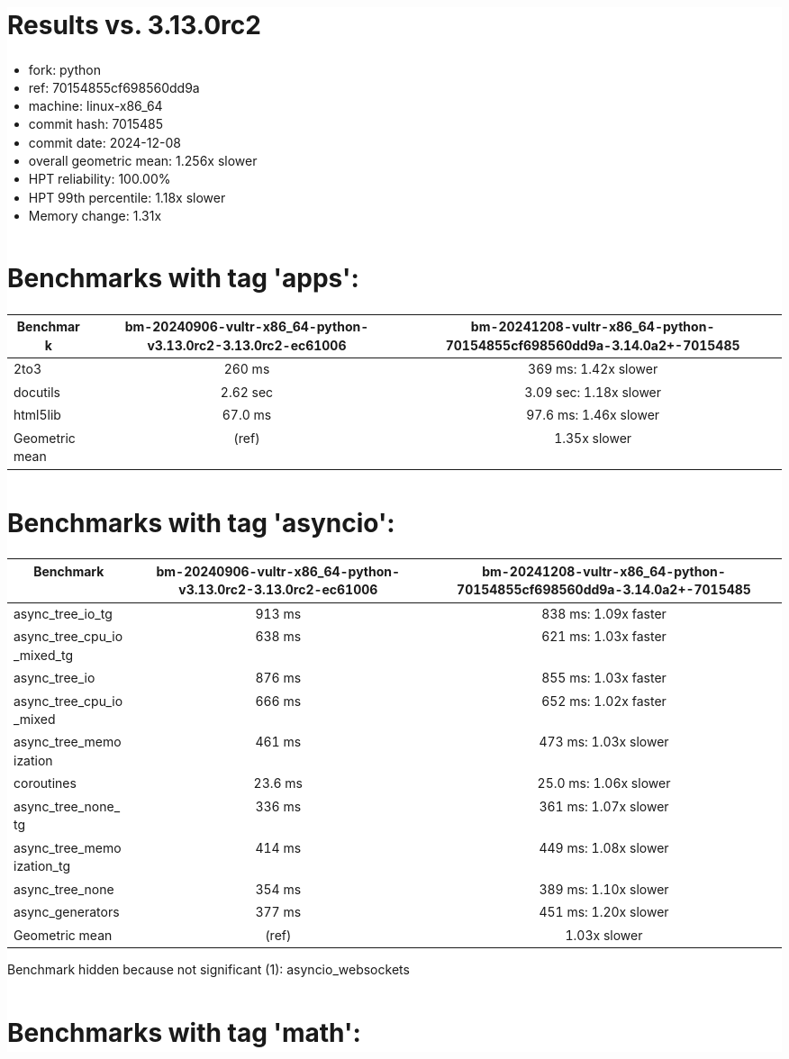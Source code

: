 # Results vs. 3.13.0rc2

- fork: python
- ref: 70154855cf698560dd9a
- machine: linux-x86_64
- commit hash: 7015485
- commit date: 2024-12-08
- overall geometric mean: 1.256x slower
- HPT reliability: 100.00%
- HPT 99th percentile: 1.18x slower
- Memory change: 1.31x

Benchmarks with tag 'apps':
===========================

| Benchmark      | bm-20240906-vultr-x86_64-python-v3.13.0rc2-3.13.0rc2-ec61006 | bm-20241208-vultr-x86_64-python-70154855cf698560dd9a-3.14.0a2+-7015485 |
|----------------|:------------------------------------------------------------:|:----------------------------------------------------------------------:|
| 2to3           | 260 ms                                                       | 369 ms: 1.42x slower                                                   |
| docutils       | 2.62 sec                                                     | 3.09 sec: 1.18x slower                                                 |
| html5lib       | 67.0 ms                                                      | 97.6 ms: 1.46x slower                                                  |
| Geometric mean | (ref)                                                        | 1.35x slower                                                           |

Benchmarks with tag 'asyncio':
==============================

| Benchmark                  | bm-20240906-vultr-x86_64-python-v3.13.0rc2-3.13.0rc2-ec61006 | bm-20241208-vultr-x86_64-python-70154855cf698560dd9a-3.14.0a2+-7015485 |
|----------------------------|:------------------------------------------------------------:|:----------------------------------------------------------------------:|
| async_tree_io_tg           | 913 ms                                                       | 838 ms: 1.09x faster                                                   |
| async_tree_cpu_io_mixed_tg | 638 ms                                                       | 621 ms: 1.03x faster                                                   |
| async_tree_io              | 876 ms                                                       | 855 ms: 1.03x faster                                                   |
| async_tree_cpu_io_mixed    | 666 ms                                                       | 652 ms: 1.02x faster                                                   |
| async_tree_memoization     | 461 ms                                                       | 473 ms: 1.03x slower                                                   |
| coroutines                 | 23.6 ms                                                      | 25.0 ms: 1.06x slower                                                  |
| async_tree_none_tg         | 336 ms                                                       | 361 ms: 1.07x slower                                                   |
| async_tree_memoization_tg  | 414 ms                                                       | 449 ms: 1.08x slower                                                   |
| async_tree_none            | 354 ms                                                       | 389 ms: 1.10x slower                                                   |
| async_generators           | 377 ms                                                       | 451 ms: 1.20x slower                                                   |
| Geometric mean             | (ref)                                                        | 1.03x slower                                                           |

Benchmark hidden because not significant (1): asyncio_websockets

Benchmarks with tag 'math':
===========================
